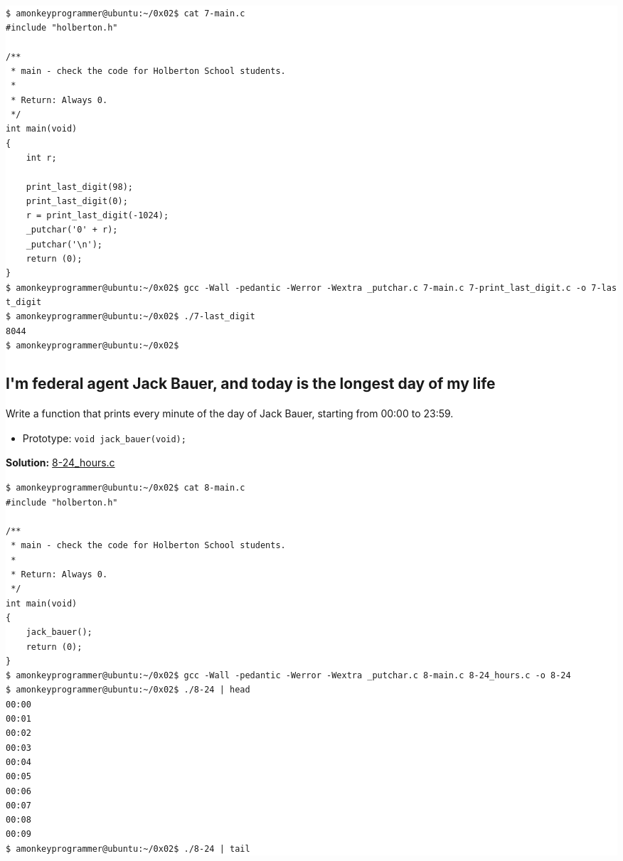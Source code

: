 ```
$ amonkeyprogrammer@ubuntu:~/0x02$ cat 7-main.c
#include "holberton.h"

/**
 * main - check the code for Holberton School students.
 *
 * Return: Always 0.
 */
int main(void)
{
    int r;

    print_last_digit(98);
    print_last_digit(0);
    r = print_last_digit(-1024);
    _putchar('0' + r);
    _putchar('\n');
    return (0);
}
$ amonkeyprogrammer@ubuntu:~/0x02$ gcc -Wall -pedantic -Werror -Wextra _putchar.c 7-main.c 7-print_last_digit.c -o 7-last_digit
$ amonkeyprogrammer@ubuntu:~/0x02$ ./7-last_digit 
8044
$ amonkeyprogrammer@ubuntu:~/0x02$
```

## I'm federal agent Jack Bauer, and today is the longest day of my life

Write a function that prints every minute of the day of Jack Bauer, starting from 00:00 to 23:59.

* Prototype: `void jack_bauer(void);`

**Solution:** [8-24_hours.c](https://github.com/monoprosito/holbertonschool-low_level_programming/blob/master/0x02-functions_nested_loops/8-24_hours.c)

```
$ amonkeyprogrammer@ubuntu:~/0x02$ cat 8-main.c
#include "holberton.h"

/**
 * main - check the code for Holberton School students.
 *
 * Return: Always 0.
 */
int main(void)
{
    jack_bauer();
    return (0);
}
$ amonkeyprogrammer@ubuntu:~/0x02$ gcc -Wall -pedantic -Werror -Wextra _putchar.c 8-main.c 8-24_hours.c -o 8-24
$ amonkeyprogrammer@ubuntu:~/0x02$ ./8-24 | head
00:00
00:01
00:02
00:03
00:04
00:05
00:06
00:07
00:08
00:09
$ amonkeyprogrammer@ubuntu:~/0x02$ ./8-24 | tail
```